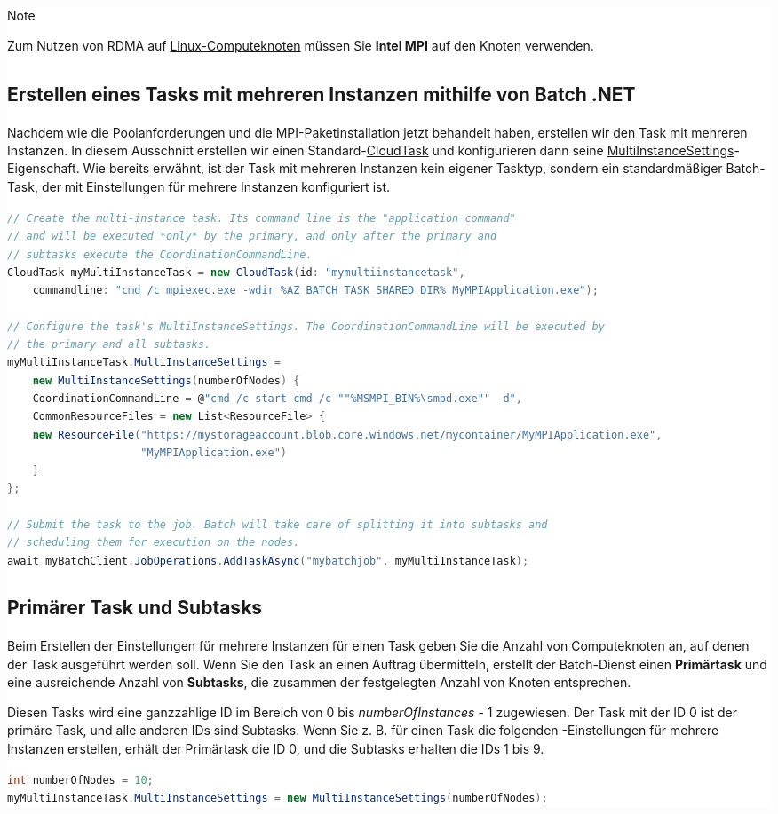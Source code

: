 > [!NOTE]
> Zum Nutzen von RDMA auf [Linux-Computeknoten](batch-linux-nodes.md) müssen Sie **Intel MPI** auf den Knoten verwenden. 
>

## <a name="create-a-multi-instance-task-with-batch-net"></a>Erstellen eines Tasks mit mehreren Instanzen mithilfe von Batch .NET
Nachdem wie die Poolanforderungen und die MPI-Paketinstallation jetzt behandelt haben, erstellen wir den Task mit mehreren Instanzen. In diesem Ausschnitt erstellen wir einen Standard-[CloudTask][net_task] und konfigurieren dann seine [MultiInstanceSettings][net_multiinstance_prop]-Eigenschaft. Wie bereits erwähnt, ist der Task mit mehreren Instanzen kein eigener Tasktyp, sondern ein standardmäßiger Batch-Task, der mit Einstellungen für mehrere Instanzen konfiguriert ist.

```csharp
// Create the multi-instance task. Its command line is the "application command"
// and will be executed *only* by the primary, and only after the primary and
// subtasks execute the CoordinationCommandLine.
CloudTask myMultiInstanceTask = new CloudTask(id: "mymultiinstancetask",
    commandline: "cmd /c mpiexec.exe -wdir %AZ_BATCH_TASK_SHARED_DIR% MyMPIApplication.exe");

// Configure the task's MultiInstanceSettings. The CoordinationCommandLine will be executed by
// the primary and all subtasks.
myMultiInstanceTask.MultiInstanceSettings =
    new MultiInstanceSettings(numberOfNodes) {
    CoordinationCommandLine = @"cmd /c start cmd /c ""%MSMPI_BIN%\smpd.exe"" -d",
    CommonResourceFiles = new List<ResourceFile> {
    new ResourceFile("https://mystorageaccount.blob.core.windows.net/mycontainer/MyMPIApplication.exe",
                     "MyMPIApplication.exe")
    }
};

// Submit the task to the job. Batch will take care of splitting it into subtasks and
// scheduling them for execution on the nodes.
await myBatchClient.JobOperations.AddTaskAsync("mybatchjob", myMultiInstanceTask);
```

## <a name="primary-task-and-subtasks"></a>Primärer Task und Subtasks
Beim Erstellen der Einstellungen für mehrere Instanzen für einen Task geben Sie die Anzahl von Computeknoten an, auf denen der Task ausgeführt werden soll. Wenn Sie den Task an einen Auftrag übermitteln, erstellt der Batch-Dienst einen **Primärtask** und eine ausreichende Anzahl von **Subtasks**, die zusammen der festgelegten Anzahl von Knoten entsprechen.

Diesen Tasks wird eine ganzzahlige ID im Bereich von 0 bis *numberOfInstances* - 1 zugewiesen. Der Task mit der ID 0 ist der primäre Task, und alle anderen IDs sind Subtasks. Wenn Sie z. B. für einen Task die folgenden -Einstellungen für mehrere Instanzen erstellen, erhält der Primärtask die ID 0, und die Subtasks erhalten die IDs 1 bis 9.

```csharp
int numberOfNodes = 10;
myMultiInstanceTask.MultiInstanceSettings = new MultiInstanceSettings(numberOfNodes);
```


[helloworld_proj]: https://github.com/Azure/azure-batch-samples/tree/master/CSharp/ArticleProjects/MultiInstanceTasks/MPIHelloWorld
[api_net]: https://msdn.microsoft.com/library/azure/mt348682.aspx
[api_rest]: https://msdn.microsoft.com/library/azure/dn820158.aspx
[batch_labs]: https://azure.github.io/BatchExplorer/
[blog_mpi_linux]: https://blogs.technet.microsoft.com/windowshpc/2016/07/20/introducing-mpi-support-for-linux-on-azure-batch/
[cmd_start]: https://technet.microsoft.com/library/cc770297.aspx
[coord_cmd_example]: https://github.com/Azure/azure-batch-samples/blob/master/Python/Batch/article_samples/mpi/data/linux/openfoam/coordination-cmd
[github_mpi]: https://github.com/Azure/azure-batch-samples/tree/master/CSharp/ArticleProjects/MultiInstanceTasks
[github_samples]: https://github.com/Azure/azure-batch-samples
[github_samples_zip]: https://github.com/Azure/azure-batch-samples/archive/master.zip
[msdn_env_var]: https://msdn.microsoft.com/library/azure/mt743623.aspx
[msmpi_msdn]: https://msdn.microsoft.com/library/bb524831.aspx
[msmpi_sdk]: https://go.microsoft.com/FWLink/p/?LinkID=389556
[msmpi_howto]: https://blogs.technet.com/b/windowshpc/archive/2015/02/02/how-to-compile-and-run-a-simple-ms-mpi-program.aspx
[openfoam]: http://www.openfoam.com/
[visual_studio]: https://www.visualstudio.com/vs/community/
[net_jobprep]: https://msdn.microsoft.com/library/azure/microsoft.azure.batch.jobpreparationtask.aspx
[net_multiinstance_class]: https://msdn.microsoft.com/library/azure/microsoft.azure.batch.multiinstancesettings.aspx
[net_multiinstance_prop]: https://msdn.microsoft.com/library/azure/microsoft.azure.batch.cloudtask.multiinstancesettings.aspx
[net_multiinsance_commonresfiles]: https://msdn.microsoft.com/library/azure/microsoft.azure.batch.multiinstancesettings.commonresourcefiles.aspx
[net_multiinstance_coordcmdline]: https://msdn.microsoft.com/library/azure/microsoft.azure.batch.multiinstancesettings.coordinationcommandline.aspx
[net_multiinstance_numinstances]: https://msdn.microsoft.com/library/azure/microsoft.azure.batch.multiinstancesettings.numberofinstances.aspx
[net_pool]: https://msdn.microsoft.com/library/azure/microsoft.azure.batch.cloudpool.aspx
[net_pool_create]: https://msdn.microsoft.com/library/azure/microsoft.azure.batch.pooloperations.createpool.aspx
[net_pool_starttask]: https://msdn.microsoft.com/library/azure/microsoft.azure.batch.cloudpool.starttask.aspx
[net_resourcefile]: https://msdn.microsoft.com/library/azure/microsoft.azure.batch.resourcefile.aspx
[net_starttask]: https://msdn.microsoft.com/library/azure/microsoft.azure.batch.starttask.aspx
[net_starttask_cmdline]: https://msdn.microsoft.com/library/azure/microsoft.azure.batch.starttask.commandline.aspx
[net_task]: https://msdn.microsoft.com/library/azure/microsoft.azure.batch.cloudtask.aspx
[net_taskconstraints]: https://msdn.microsoft.com/library/azure/microsoft.azure.batch.taskconstraints.aspx
[net_taskconstraint_maxretry]: https://msdn.microsoft.com/library/azure/microsoft.azure.batch.taskconstraints.maxtaskretrycount.aspx
[net_taskconstraint_maxwallclock]: https://msdn.microsoft.com/library/azure/microsoft.azure.batch.taskconstraints.maxwallclocktime.aspx
[net_taskconstraint_retention]: https://msdn.microsoft.com/library/azure/microsoft.azure.batch.taskconstraints.retentiontime.aspx
[net_task_listsubtasks]: https://msdn.microsoft.com/library/azure/microsoft.azure.batch.cloudtask.listsubtasks.aspx
[net_task_listnodefiles]: https://msdn.microsoft.com/library/azure/microsoft.azure.batch.cloudtask.listnodefiles.aspx
[poolops_getnodefile]: https://msdn.microsoft.com/library/azure/microsoft.azure.batch.pooloperations.getnodefile.aspx
[portal]: https://portal.azure.com
[rest_multiinstance]: https://msdn.microsoft.com/library/azure/mt637905.aspx
[1]: ./media/batch-mpi/batch_mpi_01.png "Mehrere Instanzen – Übersicht"